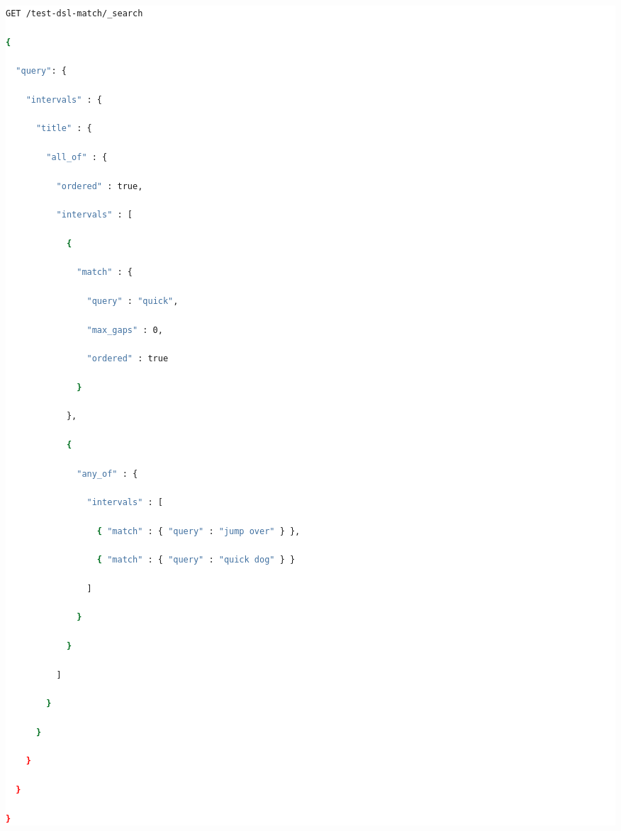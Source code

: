 ```bash
GET /test-dsl-match/_search

{

  "query": {

    "intervals" : {

      "title" : {

        "all_of" : {

          "ordered" : true,

          "intervals" : [

            {

              "match" : {

                "query" : "quick",

                "max_gaps" : 0,

                "ordered" : true

              }

            },

            {

              "any_of" : {

                "intervals" : [

                  { "match" : { "query" : "jump over" } },

                  { "match" : { "query" : "quick dog" } }

                ]

              }

            }

          ]

        }

      }

    }

  }

}
```
